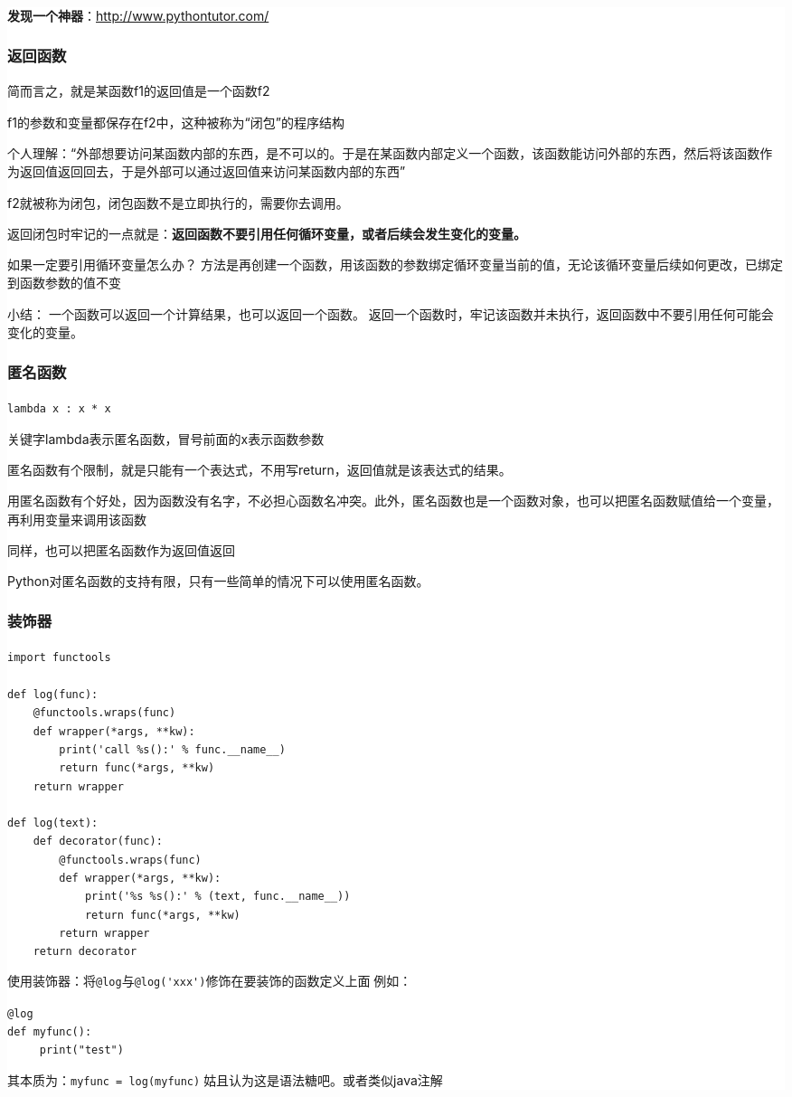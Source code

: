 
**发现一个神器**：http://www.pythontutor.com/


### 返回函数

简而言之，就是某函数f1的返回值是一个函数f2

f1的参数和变量都保存在f2中，这种被称为“闭包”的程序结构

个人理解：“外部想要访问某函数内部的东西，是不可以的。于是在某函数内部定义一个函数，该函数能访问外部的东西，然后将该函数作为返回值返回回去，于是外部可以通过返回值来访问某函数内部的东西”

f2就被称为闭包，闭包函数不是立即执行的，需要你去调用。

返回闭包时牢记的一点就是：**返回函数不要引用任何循环变量，或者后续会发生变化的变量。**

如果一定要引用循环变量怎么办？
方法是再创建一个函数，用该函数的参数绑定循环变量当前的值，无论该循环变量后续如何更改，已绑定到函数参数的值不变

小结：
一个函数可以返回一个计算结果，也可以返回一个函数。
返回一个函数时，牢记该函数并未执行，返回函数中不要引用任何可能会变化的变量。

### 匿名函数

`lambda x : x * x`

关键字lambda表示匿名函数，冒号前面的x表示函数参数

匿名函数有个限制，就是只能有一个表达式，不用写return，返回值就是该表达式的结果。

用匿名函数有个好处，因为函数没有名字，不必担心函数名冲突。此外，匿名函数也是一个函数对象，也可以把匿名函数赋值给一个变量，再利用变量来调用该函数

同样，也可以把匿名函数作为返回值返回

Python对匿名函数的支持有限，只有一些简单的情况下可以使用匿名函数。

### 装饰器
```
import functools

def log(func):
    @functools.wraps(func)
    def wrapper(*args, **kw):
        print('call %s():' % func.__name__)
        return func(*args, **kw)
    return wrapper

def log(text):
    def decorator(func):
        @functools.wraps(func)
        def wrapper(*args, **kw):
            print('%s %s():' % (text, func.__name__))
            return func(*args, **kw)
        return wrapper
    return decorator

```
使用装饰器：将`@log`与`@log('xxx')`修饰在要装饰的函数定义上面
例如：
```
@log
def myfunc():
     print("test")
```
其本质为：`myfunc = log(myfunc)`
姑且认为这是语法糖吧。或者类似java注解
